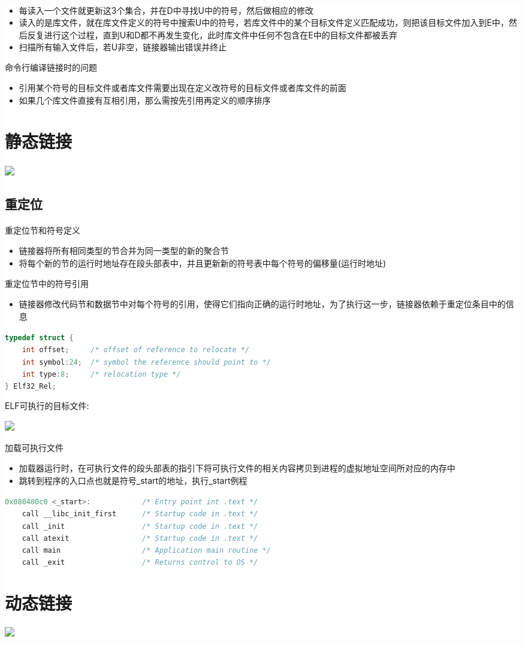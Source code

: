 * 每读入一个文件就更新这3个集合，并在D中寻找U中的符号，然后做相应的修改
* 读入的是库文件，就在库文件定义的符号中搜索U中的符号，若库文件中的某个目标文件定义匹配成功，则把该目标文件加入到E中，然后反复进行这个过程，直到U和D都不再发生变化，此时库文件中任何不包含在E中的目标文件都被丢弃
* 扫描所有输入文件后，若U非空，链接器输出错误并终止

命令行编译链接时的问题

* 引用某个符号的目标文件或者库文件需要出现在定义改符号的目标文件或者库文件的前面
* 如果几个库文件直接有互相引用，那么需按先引用再定义的顺序排序

# 静态链接

![](/images/static_link.PNG)

## 重定位

重定位节和符号定义

* 链接器将所有相同类型的节合并为同一类型的新的聚合节
* 将每个新的节的运行时地址存在段头部表中，并且更新新的符号表中每个符号的偏移量(运行时地址)

重定位节中的符号引用

* 链接器修改代码节和数据节中对每个符号的引用，使得它们指向正确的运行时地址，为了执行这一步，链接器依赖于重定位条目中的信息

```c
typedef struct {
    int offset;     /* offset of reference to relocate */
    int symbol:24;  /* symbol the reference should point to */
    int type:8;     /* relocation type */
} Elf32_Rel;
```

ELF可执行的目标文件:

![](/images/executable_target_file.PNG)

加载可执行文件

* 加载器运行时，在可执行文件的段头部表的指引下将可执行文件的相关内容拷贝到进程的虚拟地址空间所对应的内存中
* 跳转到程序的入口点也就是符号_start的地址，执行_start例程

```c
0x080480c0 <_start>:            /* Entry point int .text */
    call __libc_init_first      /* Startup code in .text */
    call _init                  /* Startup code in .text */
    call atexit                 /* Startup code in .text */
    call main                   /* Application main routine */
    call _exit                  /* Returns control to OS */
```

# 动态链接

![](/images/dynamic_link.PNG)
